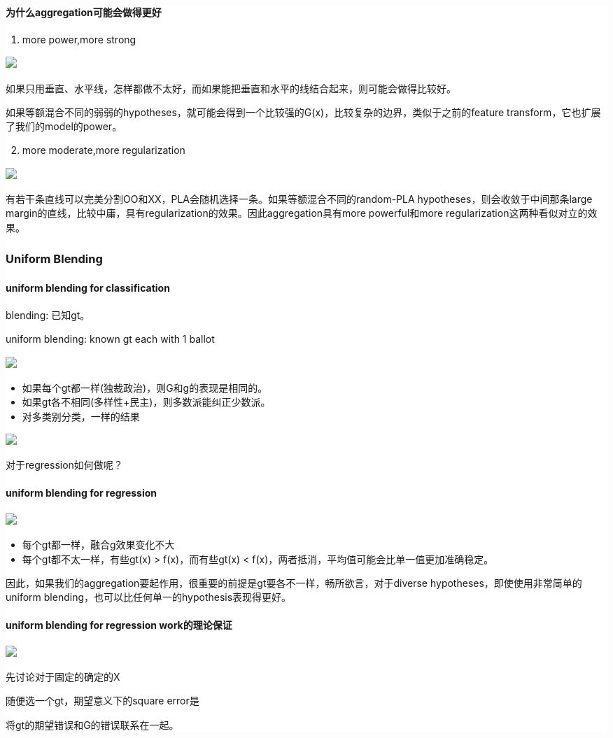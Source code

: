 #### 为什么aggregation可能会做得更好


1. more power,more strong

![](http://ww1.sinaimg.cn/large/006cbtZIly1fd0erswr9uj304q04r749)

如果只用垂直、水平线，怎样都做不太好，而如果能把垂直和水平的线结合起来，则可能会做得比较好。

如果等额混合不同的弱弱的hypotheses，就可能会得到一个比较强的G(x)，比较复杂的边界，类似于之前的feature transform，它也扩展了我们的model的power。

2. more moderate,more regularization

![](http://ww1.sinaimg.cn/large/006cbtZIly1fd0eunhrjbj304k04jglt)

有若干条直线可以完美分割OO和XX，PLA会随机选择一条。如果等额混合不同的random-PLA hypotheses，则会收敛于中间那条large margin的直线，比较中庸，具有regularization的效果。因此aggregation具有more powerful和more regularization这两种看似对立的效果。

### Uniform Blending

#### uniform blending for classification

blending: 已知gt。

uniform blending: known gt each with 1 ballot

![](http://ww1.sinaimg.cn/large/006cbtZIly1fd0f4vhdudj305t01nwek)

* 如果每个gt都一样(独裁政治)，则G和g的表现是相同的。
* 如果gt各不相同(多样性+民主)，则多数派能纠正少数派。
* 对多类别分类，一样的结果

![](http://ww1.sinaimg.cn/large/006cbtZIly1fd0f9jclnrj307c01r3yk)

对于regression如何做呢？

#### uniform blending for regression

![](http://ww1.sinaimg.cn/large/006cbtZIly1fd0fb6cfa4j304w01t749)

* 每个gt都一样，融合g效果变化不大
* 每个gt都不太一样，有些gt(x) > f(x)，而有些gt(x) < f(x)，两者抵消，平均值可能会比单一值更加准确稳定。

因此，如果我们的aggregation要起作用，很重要的前提是gt要各不一样，畅所欲言，对于diverse hypotheses，即使使用非常简单的uniform blending，也可以比任何单一的hypothesis表现得更好。

#### uniform blending for regression work的理论保证

![](http://ww1.sinaimg.cn/large/006cbtZIly1fd0ffzu1hqj304801p748)


先讨论对于固定的确定的X

随便选一个gt，期望意义下的square error是

将gt的期望错误和G的错误联系在一起。

